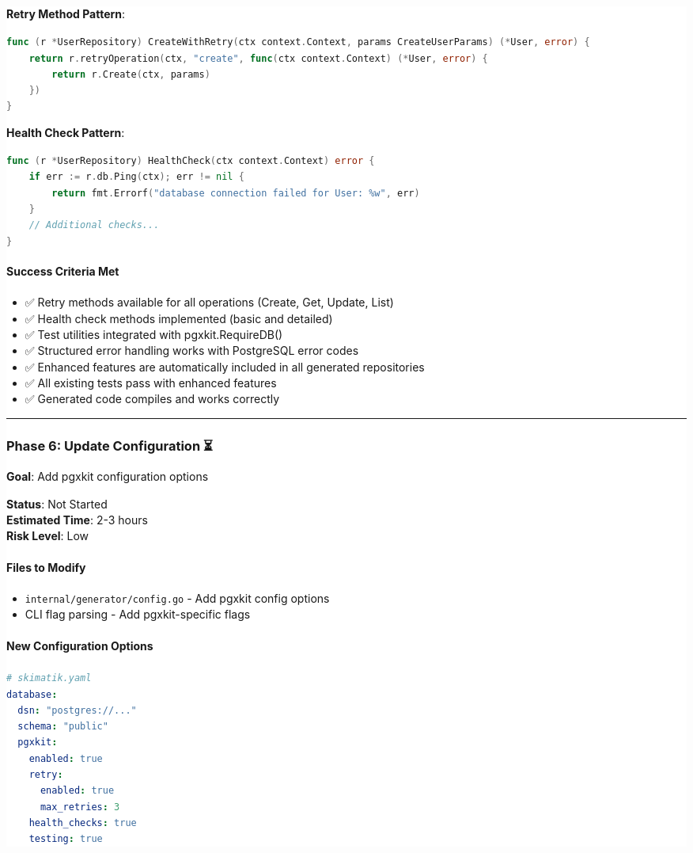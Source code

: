 **Retry Method Pattern**:
```go
func (r *UserRepository) CreateWithRetry(ctx context.Context, params CreateUserParams) (*User, error) {
    return r.retryOperation(ctx, "create", func(ctx context.Context) (*User, error) {
        return r.Create(ctx, params)
    })
}
```

**Health Check Pattern**:
```go
func (r *UserRepository) HealthCheck(ctx context.Context) error {
    if err := r.db.Ping(ctx); err != nil {
        return fmt.Errorf("database connection failed for User: %w", err)
    }
    // Additional checks...
}
```

#### Success Criteria Met
- ✅ Retry methods available for all operations (Create, Get, Update, List)
- ✅ Health check methods implemented (basic and detailed)
- ✅ Test utilities integrated with pgxkit.RequireDB()
- ✅ Structured error handling works with PostgreSQL error codes
- ✅ Enhanced features are automatically included in all generated repositories
- ✅ All existing tests pass with enhanced features
- ✅ Generated code compiles and works correctly

---

### Phase 6: Update Configuration ⏳
**Goal**: Add pgxkit configuration options

**Status**: Not Started  
**Estimated Time**: 2-3 hours  
**Risk Level**: Low  

#### Files to Modify
- `internal/generator/config.go` - Add pgxkit config options
- CLI flag parsing - Add pgxkit-specific flags

#### New Configuration Options
```yaml
# skimatik.yaml
database:
  dsn: "postgres://..."
  schema: "public"
  pgxkit:
    enabled: true
    retry:
      enabled: true
      max_retries: 3
    health_checks: true
    testing: true
```
